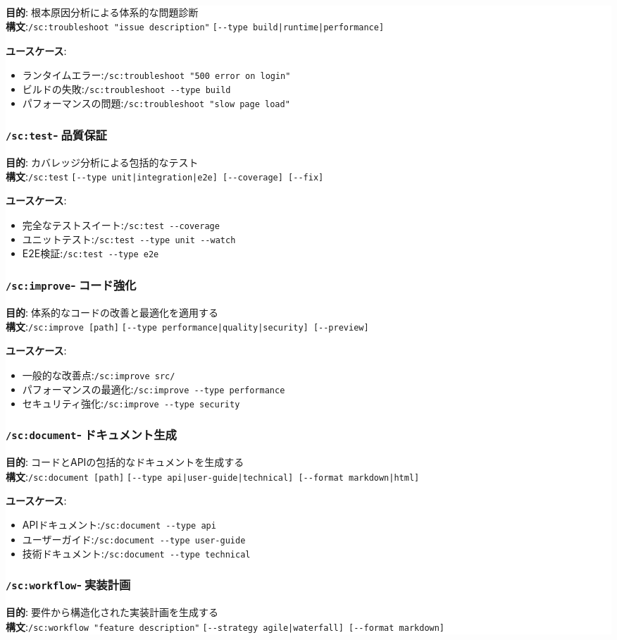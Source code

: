 **目的**: 根本原因分析による体系的な問題診断  
**構文**:`/sc:troubleshoot "issue description"` `[--type build|runtime|performance]`

**ユースケース**:

- ランタイムエラー:`/sc:troubleshoot "500 error on login"`
- ビルドの失敗:`/sc:troubleshoot --type build`
- パフォーマンスの問題:`/sc:troubleshoot "slow page load"`

### `/sc:test`- 品質保証

[](https://github.com/khayashi4337/SuperClaude_Framework/blob/master/Docs/User-Guide/commands.md#sctest---quality-assurance)

**目的**: カバレッジ分析による包括的なテスト  
**構文**:`/sc:test` `[--type unit|integration|e2e] [--coverage] [--fix]`

**ユースケース**:

- 完全なテストスイート:`/sc:test --coverage`
- ユニットテスト:`/sc:test --type unit --watch`
- E2E検証:`/sc:test --type e2e`

### `/sc:improve`- コード強化

[](https://github.com/khayashi4337/SuperClaude_Framework/blob/master/Docs/User-Guide/commands.md#scimprove---code-enhancement)

**目的**: 体系的なコードの改善と最適化を適用する  
**構文**:`/sc:improve [path]` `[--type performance|quality|security] [--preview]`

**ユースケース**:

- 一般的な改善点:`/sc:improve src/`
- パフォーマンスの最適化:`/sc:improve --type performance`
- セキュリティ強化:`/sc:improve --type security`

### `/sc:document`- ドキュメント生成

[](https://github.com/khayashi4337/SuperClaude_Framework/blob/master/Docs/User-Guide/commands.md#scdocument---documentation-generation)

**目的**: コードとAPIの包括的なドキュメントを生成する  
**構文**:`/sc:document [path]` `[--type api|user-guide|technical] [--format markdown|html]`

**ユースケース**:

- APIドキュメント:`/sc:document --type api`
- ユーザーガイド:`/sc:document --type user-guide`
- 技術ドキュメント:`/sc:document --type technical`

### `/sc:workflow`- 実装計画

[](https://github.com/khayashi4337/SuperClaude_Framework/blob/master/Docs/User-Guide/commands.md#scworkflow---implementation-planning)

**目的**: 要件から構造化された実装計画を生成する  
**構文**:`/sc:workflow "feature description"` `[--strategy agile|waterfall] [--format markdown]`

